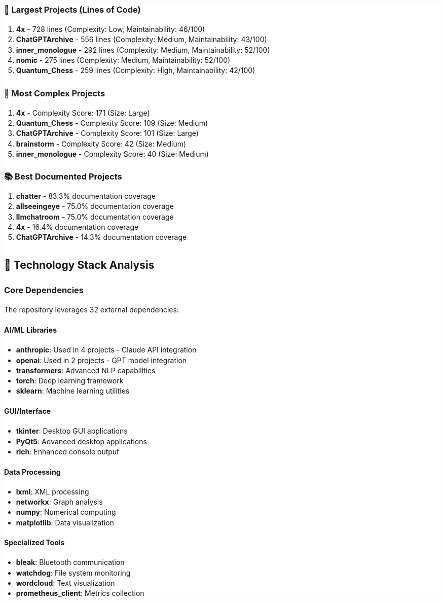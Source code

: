 ### 🚀 Largest Projects (Lines of Code)
1. **4x** - 728 lines (Complexity: Low, Maintainability: 46/100)
2. **ChatGPTArchive** - 556 lines (Complexity: Medium, Maintainability: 43/100)
3. **inner_monologue** - 292 lines (Complexity: Medium, Maintainability: 52/100)
4. **nomic** - 275 lines (Complexity: Medium, Maintainability: 52/100)
5. **Quantum_Chess** - 259 lines (Complexity: High, Maintainability: 42/100)

### 🧠 Most Complex Projects
1. **4x** - Complexity Score: 171 (Size: Large)
2. **Quantum_Chess** - Complexity Score: 109 (Size: Medium)
3. **ChatGPTArchive** - Complexity Score: 101 (Size: Large)
4. **brainstorm** - Complexity Score: 42 (Size: Medium)
5. **inner_monologue** - Complexity Score: 40 (Size: Medium)

### 📚 Best Documented Projects
1. **chatter** - 83.3% documentation coverage
2. **allseeingeye** - 75.0% documentation coverage
3. **llmchatroom** - 75.0% documentation coverage
4. **4x** - 16.4% documentation coverage
5. **ChatGPTArchive** - 14.3% documentation coverage


## 🔧 Technology Stack Analysis

### Core Dependencies
The repository leverages 32 external dependencies:

#### AI/ML Libraries
- **anthropic**: Used in 4 projects - Claude API integration
- **openai**: Used in 2 projects - GPT model integration  
- **transformers**: Advanced NLP capabilities
- **torch**: Deep learning framework
- **sklearn**: Machine learning utilities

#### GUI/Interface
- **tkinter**: Desktop GUI applications
- **PyQt5**: Advanced desktop applications
- **rich**: Enhanced console output

#### Data Processing
- **lxml**: XML processing
- **networkx**: Graph analysis
- **numpy**: Numerical computing
- **matplotlib**: Data visualization

#### Specialized Tools
- **bleak**: Bluetooth communication
- **watchdog**: File system monitoring
- **wordcloud**: Text visualization
- **prometheus_client**: Metrics collection
